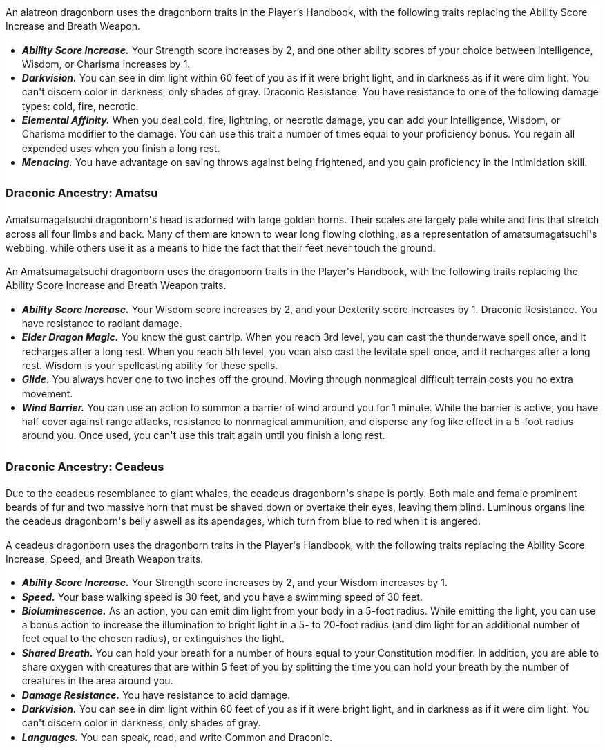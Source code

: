 An alatreon dragonborn uses the dragonborn traits in the Player’s Handbook, with the following traits replacing the Ability Score Increase and Breath Weapon.

 - ***Ability Score Increase.*** Your Strength score increases by 2, and one other ability scores of your choice between Intelligence, Wisdom, or Charisma increases by 1.
 - ***Darkvision.*** You can see in dim light within 60 feet of you as if it were bright light, and in darkness as if it were dim light. You can't discern color in darkness, only shades of gray. Draconic Resistance. You have resistance to one of the following damage types: cold, fire, necrotic.
 - ***Elemental Affinity.*** When you deal cold, fire, lightning, or necrotic damage, you can add your Intelligence, Wisdom, or Charisma modifier to the damage. You can use this trait a number of times equal to your proficiency bonus. You regain all expended uses when you finish a long rest.
 - ***Menacing.*** You have advantage on saving throws against being frightened, and you gain proficiency in the Intimidation skill.

### Draconic Ancestry: Amatsu

Amatsumagatsuchi dragonborn's head is adorned with large golden horns. Their scales are largely pale white and fins that stretch across all four limbs and back. Many of them are known to wear long flowing clothing, as a representation of amatsumagatsuchi's webbing, while others use it as a means to hide the fact that their feet never touch the ground.

An Amatsumagatsuchi dragonborn uses the dragonborn traits in the Player's Handbook, with the following traits replacing the Ability Score Increase and Breath Weapon traits.

- ***Ability Score Increase.*** Your Wisdom score increases by 2, and your Dexterity score increases by 1. Draconic Resistance. You have resistance to radiant
damage.
- ***Elder Dragon Magic.*** You know the gust cantrip. When you reach 3rd level, you can cast the thunderwave spell once, and it recharges after a long rest. When you reach 5th level, you vcan also cast the levitate spell once, and it recharges after a long rest. Wisdom is your spellcasting ability for these
spells. 
- ***Glide.*** You always hover one to two inches off the ground. Moving through nonmagical difficult terrain costs you no
extra movement.
- ***Wind Barrier.*** You can use an action to summon a barrier of wind around you for 1 minute. While the barrier is active, you have half cover against range attacks, resistance to nonmagical ammunition, and disperse any fog like effect in a 5-foot radius around you. Once used, you can't use this trait
again until you finish a long rest.

### Draconic Ancestry: Ceadeus

Due to the ceadeus resemblance to giant whales, the ceadeus dragonborn's shape is portly. Both male and female prominent beards of fur and two massive horn that must be shaved down or overtake their eyes, leaving them blind. Luminous organs line the ceadeus dragonborn's belly aswell as its apendages, which turn from blue to red when it is angered.

A ceadeus dragonborn uses the dragonborn traits in the Player's Handbook, with the following traits replacing the Ability Score Increase, Speed, and Breath Weapon traits.

- ***Ability Score Increase.*** Your Strength score increases by 2, and your Wisdom increases by 1.
- ***Speed.*** Your base walking speed is 30 feet, and you have a swimming speed of 30 feet.
- ***Bioluminescence.*** As an action, you can emit dim light from your body in a 5-foot radius. While emitting the light, you can use a bonus action to increase the illumination to bright light in a 5- to 20-foot radius (and dim light for an additional number of feet equal to the chosen radius), or extinguishes the light.
- ***Shared Breath.*** You can hold your breath for a number of hours equal to your Constitution modifier. In addition, you are able to share oxygen with creatures that are within 5 feet of you by splitting the time you can hold your breath by the number of creatures in the area around you.
- ***Damage Resistance.*** You have resistance to acid damage.
- ***Darkvision.*** You can see in dim light within 60 feet of you as if it were bright light, and in darkness as if it were dim light. You can't discern color in darkness, only shades of gray.
- ***Languages.*** You can speak, read, and write Common and Draconic.
